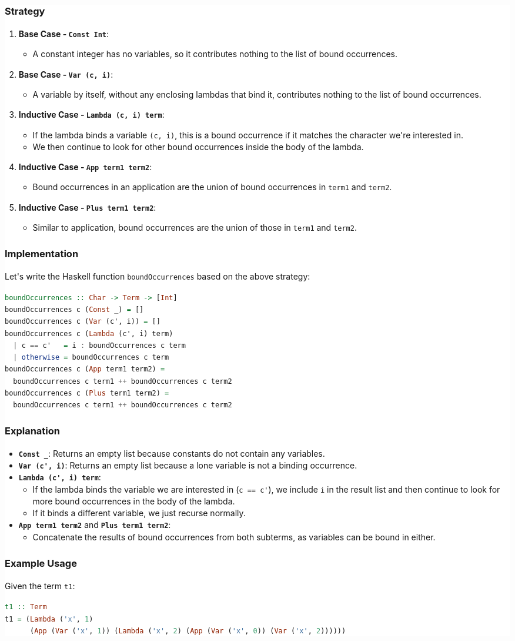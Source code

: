 ### Strategy

1. **Base Case - `Const Int`**:
   - A constant integer has no variables, so it contributes nothing to the list of bound occurrences.

2. **Base Case - `Var (c, i)`**:
   - A variable by itself, without any enclosing lambdas that bind it, contributes nothing to the list of bound occurrences.

3. **Inductive Case - `Lambda (c, i) term`**:
   - If the lambda binds a variable `(c, i)`, this is a bound occurrence if it matches the character we're interested in.
   - We then continue to look for other bound occurrences inside the body of the lambda.

4. **Inductive Case - `App term1 term2`**:
   - Bound occurrences in an application are the union of bound occurrences in `term1` and `term2`.

5. **Inductive Case - `Plus term1 term2`**:
   - Similar to application, bound occurrences are the union of those in `term1` and `term2`.

### Implementation

Let's write the Haskell function `boundOccurrences` based on the above strategy:

```haskell
boundOccurrences :: Char -> Term -> [Int]
boundOccurrences c (Const _) = []
boundOccurrences c (Var (c', i)) = []
boundOccurrences c (Lambda (c', i) term)
  | c == c'   = i : boundOccurrences c term
  | otherwise = boundOccurrences c term
boundOccurrences c (App term1 term2) =
  boundOccurrences c term1 ++ boundOccurrences c term2
boundOccurrences c (Plus term1 term2) =
  boundOccurrences c term1 ++ boundOccurrences c term2
```

### Explanation

- **`Const _`**: Returns an empty list because constants do not contain any variables.
- **`Var (c', i)`**: Returns an empty list because a lone variable is not a binding occurrence.
- **`Lambda (c', i) term`**:
  - If the lambda binds the variable we are interested in (`c == c'`), we include `i` in the result list and then continue to look for more bound occurrences in the body of the lambda.
  - If it binds a different variable, we just recurse normally.
- **`App term1 term2`** and **`Plus term1 term2`**:
  - Concatenate the results of bound occurrences from both subterms, as variables can be bound in either.

### Example Usage

Given the term `t1`:

```haskell
t1 :: Term
t1 = (Lambda ('x', 1)
      (App (Var ('x', 1)) (Lambda ('x', 2) (App (Var ('x', 0)) (Var ('x', 2))))))
```
